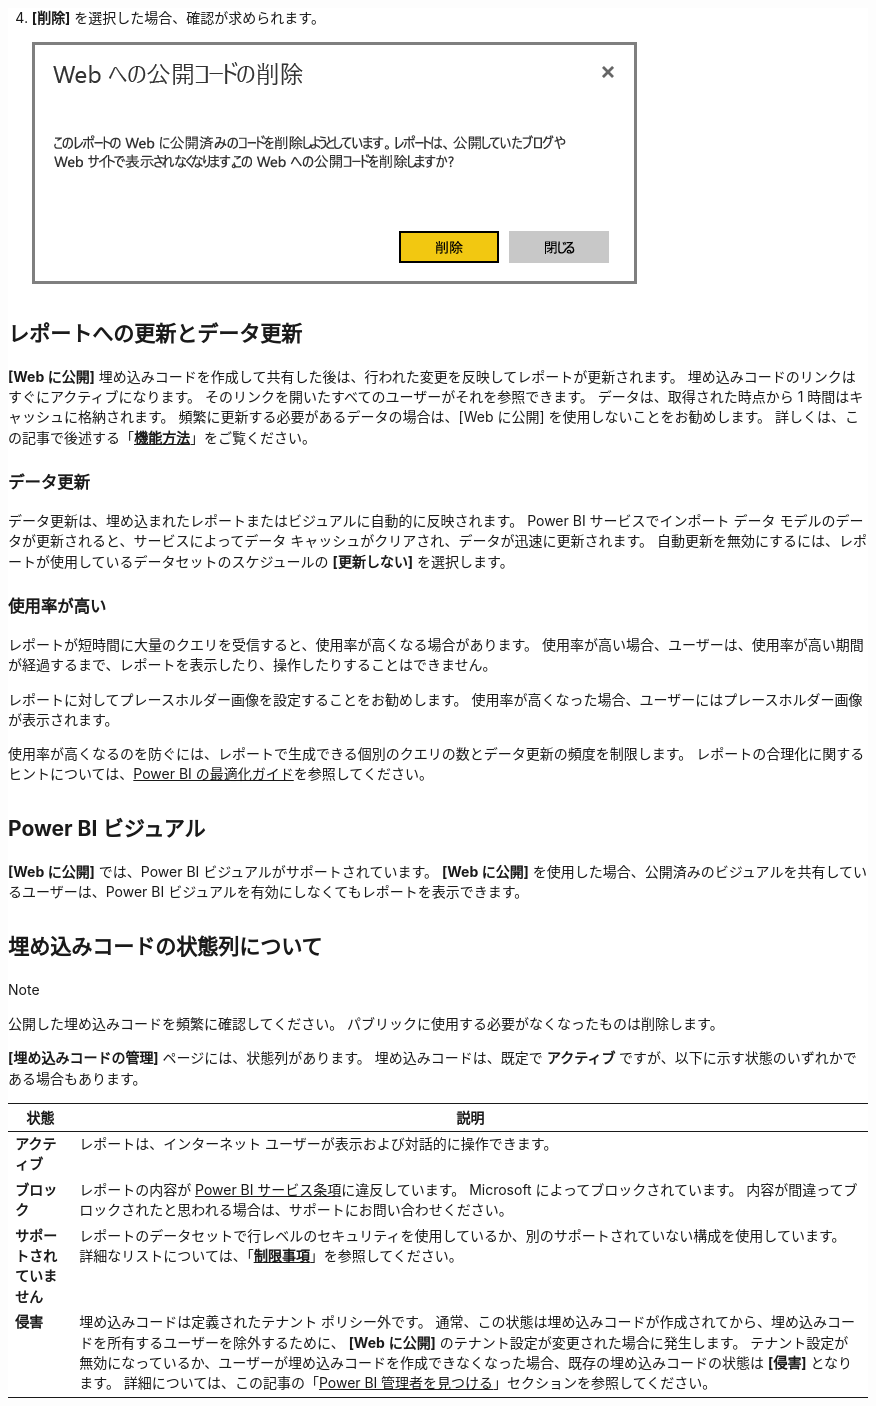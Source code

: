 4. **[削除]** を選択した場合、確認が求められます。

   ![PtW11](media/service-publish-to-web/publish_to_web11.png)

## <a name="updates-to-reports-and-data-refresh"></a>レポートへの更新とデータ更新

**[Web に公開]** 埋め込みコードを作成して共有した後は、行われた変更を反映してレポートが更新されます。 埋め込みコードのリンクはすぐにアクティブになります。 そのリンクを開いたすべてのユーザーがそれを参照できます。 データは、取得された時点から 1 時間はキャッシュに格納されます。 頻繁に更新する必要があるデータの場合は、[Web に公開] を使用しないことをお勧めします。 詳しくは、この記事で後述する「[**機能方法**](#howitworks)」をご覧ください。 

### <a name="data-refresh"></a>データ更新

データ更新は、埋め込まれたレポートまたはビジュアルに自動的に反映されます。 Power BI サービスでインポート データ モデルのデータが更新されると、サービスによってデータ キャッシュがクリアされ、データが迅速に更新されます。 自動更新を無効にするには、レポートが使用しているデータセットのスケジュールの **[更新しない]** を選択します。  

### <a name="heavy-usage"></a>使用率が高い

レポートが短時間に大量のクエリを受信すると、使用率が高くなる場合があります。 使用率が高い場合、ユーザーは、使用率が高い期間が経過するまで、レポートを表示したり、操作したりすることはできません。 

レポートに対してプレースホルダー画像を設定することをお勧めします。 使用率が高くなった場合、ユーザーにはプレースホルダー画像が表示されます。 

使用率が高くなるのを防ぐには、レポートで生成できる個別のクエリの数とデータ更新の頻度を制限します。 レポートの合理化に関するヒントについては、[Power BI の最適化ガイド](../guidance/power-bi-optimization.md)を参照してください。

## <a name="power-bi-visuals"></a>Power BI ビジュアル

**[Web に公開]** では、Power BI ビジュアルがサポートされています。 **[Web に公開]** を使用した場合、公開済みのビジュアルを共有しているユーザーは、Power BI ビジュアルを有効にしなくてもレポートを表示できます。

## <a name="understanding-the-embed-code-status-column"></a>埋め込みコードの状態列について

>[!Note]
>公開した埋め込みコードを頻繁に確認してください。 パブリックに使用する必要がなくなったものは削除します。

**[埋め込みコードの管理]** ページには、状態列があります。 埋め込みコードは、既定で **アクティブ** ですが、以下に示す状態のいずれかである場合もあります。

| 状態 | 説明 |
| --- | --- |
| **アクティブ** |レポートは、インターネット ユーザーが表示および対話的に操作できます。 |
| **ブロック** |レポートの内容が [Power BI サービス条項](https://powerbi.microsoft.com/terms-of-service)に違反しています。 Microsoft によってブロックされています。 内容が間違ってブロックされたと思われる場合は、サポートにお問い合わせください。 |
| **サポートされていません** |レポートのデータセットで行レベルのセキュリティを使用しているか、別のサポートされていない構成を使用しています。 詳細なリストについては、「[**制限事項**](#limitations)」を参照してください。 |
| **侵害** |埋め込みコードは定義されたテナント ポリシー外です。 通常、この状態は埋め込みコードが作成されてから、埋め込みコードを所有するユーザーを除外するために、 **[Web に公開]** のテナント設定が変更された場合に発生します。 テナント設定が無効になっているか、ユーザーが埋め込みコードを作成できなくなった場合、既存の埋め込みコードの状態は **[侵害]** となります。 詳細については、この記事の「[Power BI 管理者を見つける](#find-your-power-bi-administrator)」セクションを参照してください。 |
